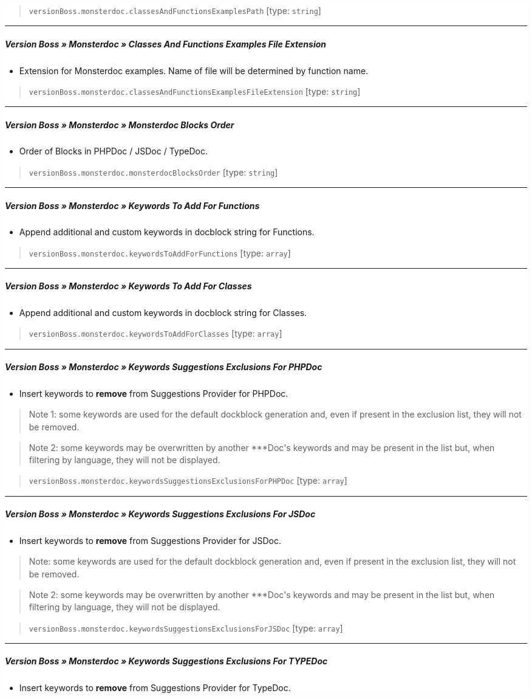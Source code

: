> `versionBoss.monsterdoc.classesAndFunctionsExamplesPath` [type: `string`] 
---
##### Version Boss »  Monsterdoc »  Classes And Functions Examples File Extension
* Extension for Monsterdoc examples. Name of file will be determined by function name.

> `versionBoss.monsterdoc.classesAndFunctionsExamplesFileExtension` [type: `string`] 
---
##### Version Boss »  Monsterdoc »  Monsterdoc Blocks Order
* Order of Blocks in PHPDoc / JSDoc / TypeDoc.

> `versionBoss.monsterdoc.monsterdocBlocksOrder` [type: `string`] 
---
##### Version Boss »  Monsterdoc »  Keywords To Add For Functions
* Append additional and custom keywords in docblock string for Functions.

> `versionBoss.monsterdoc.keywordsToAddForFunctions` [type: `array`] 
---
##### Version Boss »  Monsterdoc »  Keywords To Add For Classes
* Append additional and custom keywords in docblock string for Classes.

> `versionBoss.monsterdoc.keywordsToAddForClasses` [type: `array`] 
---
##### Version Boss »  Monsterdoc »  Keywords Suggestions Exclusions For PHPDoc
* Insert keywords to **remove** from Suggestions Provider for PHPDoc.

> Note 1: some keywords are used for the default dockblock generation and, even if present in the exclusion list, they will not be removed.

> Note 2: some keywords may be overwritten by another ***Doc's keywords and may be present in the list but, when filtering by language, they will not be displayed.

> `versionBoss.monsterdoc.keywordsSuggestionsExclusionsForPHPDoc` [type: `array`] 
---
##### Version Boss »  Monsterdoc »  Keywords Suggestions Exclusions For JSDoc
* Insert keywords to **remove** from Suggestions Provider for JSDoc.

> Note: some keywords are used for the default dockblock generation and, even if present in the exclusion list, they will not be removed.

> Note 2: some keywords may be overwritten by another ***Doc's keywords and may be present in the list but, when filtering by language, they will not be displayed.

> `versionBoss.monsterdoc.keywordsSuggestionsExclusionsForJSDoc` [type: `array`] 
---
##### Version Boss »  Monsterdoc »  Keywords Suggestions Exclusions For TYPEDoc
* Insert keywords to **remove** from Suggestions Provider for TypeDoc.
